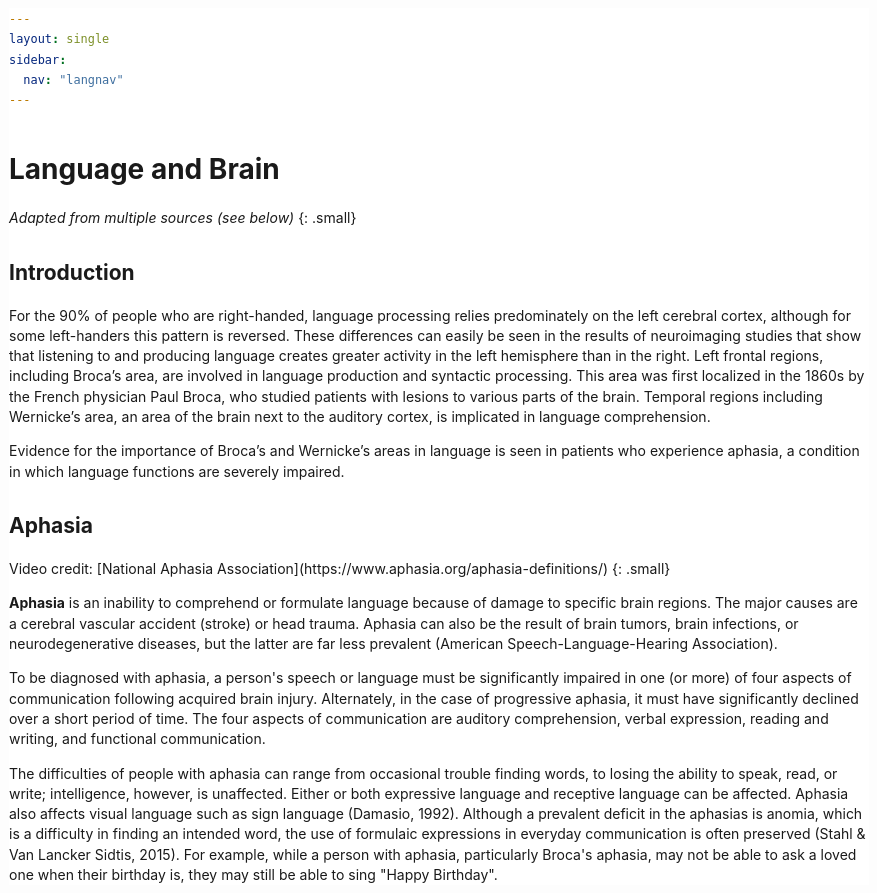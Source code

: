 ```yaml
---
layout: single
sidebar:
  nav: "langnav"
---
```

# Language and Brain
<cite>Adapted from multiple sources (see below)</cite>
{: .small}

## Introduction

For the 90% of people who are right-handed, language processing relies predominately on the left cerebral cortex, although for some left-handers this pattern is reversed. These differences can easily be seen in the results of neuroimaging studies that show that listening to and producing language creates greater activity in the left hemisphere than in the right. Left frontal regions, including Broca’s area, are involved in language production and syntactic processing. This area was first localized in the 1860s by the French physician Paul Broca, who studied patients with lesions to various parts of the brain. Temporal regions including Wernicke’s area, an area of the brain next to the auditory cortex, is implicated in language comprehension.

Evidence for the importance of Broca’s and Wernicke’s areas in language is seen in patients who experience aphasia, a condition in which language functions are severely impaired. 

## Aphasia

<iframe width="560" height="315" src="https://www.youtube.com/embed/zjkgSCIXo3k" title="YouTube video player" frameborder="0" allow="accelerometer; autoplay; clipboard-write; encrypted-media; gyroscope; picture-in-picture" allowfullscreen></iframe>
Video credit: [National Aphasia Association](https://www.aphasia.org/aphasia-definitions/)
{: .small}

**Aphasia** is an inability to comprehend or formulate language because of damage to specific brain regions. The major causes are a cerebral vascular accident (stroke) or head trauma. Aphasia can also be the result of brain tumors, brain infections, or neurodegenerative diseases, but the latter are far less prevalent (American Speech-Language-Hearing Association). 

To be diagnosed with aphasia, a person's speech or language must be significantly impaired in one (or more) of four aspects of communication following acquired brain injury. Alternately, in the case of progressive aphasia, it must have significantly declined over a short period of time. The four aspects of communication are auditory comprehension, verbal expression, reading and writing, and functional communication.

The difficulties of people with aphasia can range from occasional trouble finding words, to losing the ability to speak, read, or write; intelligence, however, is unaffected. Either or both expressive language and receptive language can be affected. Aphasia also affects visual language such as sign language (Damasio, 1992). Although a prevalent deficit in the aphasias is anomia, which is a difficulty in finding an intended word, the use of formulaic expressions in everyday communication is often preserved (Stahl & Van Lancker Sidtis, 2015). For example, while a person with aphasia, particularly Broca's aphasia, may not be able to ask a loved one when their birthday is, they may still be able to sing "Happy Birthday". 

